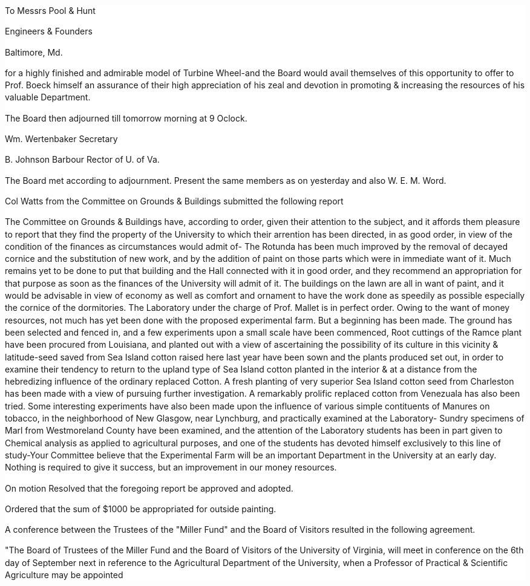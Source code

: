 To Messrs Pool & Hunt

Engineers & Founders

Baltimore, Md.

for a highly finished and admirable model of Turbine Wheel-and the Board would avail themselves of this opportunity to offer to Prof. Boeck himself an assurance of their high appreciation of his zeal and devotion in promoting & increasing the resources of his valuable Department.

The Board then adjourned till tomorrow morning at 9 Oclock.

Wm. Wertenbaker Secretary

B. Johnson Barbour Rector of U. of Va.

The Board met according to adjournment. Present the same members as on yesterday and also W. E. M. Word.

Col Watts from the Committee on Grounds & Buildings submitted the following report

The Committee on Grounds & Buildings have, according to order, given their attention to the subject, and it affords them pleasure to report that they find the property of the University to which their arrention has been directed, in as good order, in view of the condition of the finances as circumstances would admit of- The Rotunda has been much improved by the removal of decayed cornice and the substitution of new work, and by the addition of paint on those parts which were in immediate want of it. Much remains yet to be done to put that building and the Hall connected with it in good order, and they recommend an appropriation for that purpose as soon as the finances of the University will admit of it. The buildings on the lawn are all in want of paint, and it would be advisable in view of economy as well as comfort and ornament to have the work done as speedily as possible especially the cornice of the dormitories. The Laboratory under the charge of Prof. Mallet is in perfect order. Owing to the want of money resources, not much has yet been done with the proposed experimental farm. But a beginning has been made. The ground has been selected and fenced in, and a few experiments upon a small scale have been commenced, Root cuttings of the Ramce plant have been procured from Louisiana, and planted out with a view of ascertaining the possibility of its culture in this vicinity & latitude-seed saved from Sea Island cotton raised here last year have been sown and the plants produced set out, in order to examine their tendency to return to the upland type of Sea Island cotton planted in the interior & at a distance from the hebredizing influence of the ordinary replaced Cotton. A fresh planting of very superior Sea Island cotton seed from Charleston has been made with a view of pursuing further investigation. A remarkably prolific replaced cotton from Venezuala has also been tried. Some interesting experiments have also been made upon the influence of various simple contituents of Manures on tobacco, in the neighborhood of New Glasgow, near Lynchburg, and practically examined at the Laboratory- Sundry specimens of Marl from Westmoreland County have been examined, and the attention of the Laboratory students has been in part given to Chemical analysis as applied to agricultural purposes, and one of the students has devoted himself exclusively to this line of study-Your Committee believe that the Experimental Farm will be an important Department in the University at an early day. Nothing is required to give it success, but an improvement in our money resources.

On motion Resolved that the foregoing report be approved and adopted.

Ordered that the sum of $1000 be appropriated for outside painting.

A conference between the Trustees of the "Miller Fund" and the Board of Visitors resulted in the following agreement.

"The Board of Trustees of the Miller Fund and the Board of Visitors of the University of Virginia, will meet in conference on the 6th day of September next in reference to the Agricultural Department of the University, when a Professor of Practical & Scientific Agriculture may be appointed
